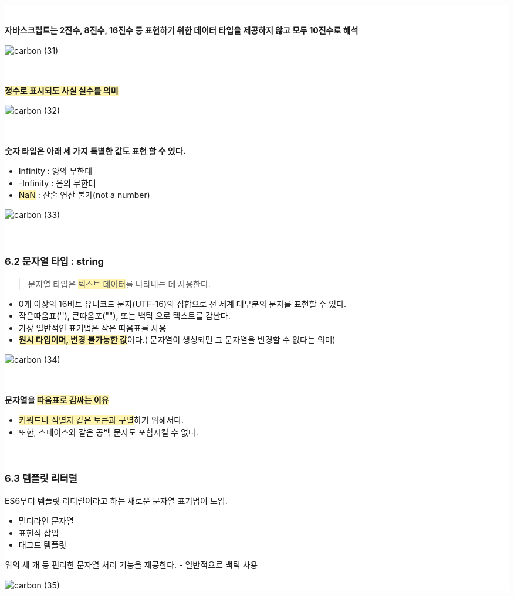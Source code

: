 <br>

**자바스크립트는 2진수, 8진수, 16진수 등 표현하기 위한 데이터 타입을 제공하지 않고 모두 10진수로 해석**

![carbon (31)](https://user-images.githubusercontent.com/87301268/224861032-f24ca03d-3221-4c05-a5c8-56c07f5e4115.png)

<br>

**<span style='background-color : #fff5b1'>정수로 표시되도 사실 실수를 의미</span>**

![carbon (32)](https://user-images.githubusercontent.com/87301268/224861043-a50e991e-c82d-4426-be3b-11b5a4928b43.png)

<br>

**숫자 타입은 아래 세 가지 특별한 값도 표현 할 수 있다.**

- Infinity : 양의 무한대
- \-Infinity : 음의 무한대
- <span style='background-color : #fff5b1'>NaN</span> : 산술 연산 불가(not a number)

![carbon (33)](https://user-images.githubusercontent.com/87301268/224861056-eae7251f-a35a-4a90-b4f3-9f1fa53773d6.png)

<br>

### 6.2 문자열 타입 : string

> 문자열 타입은 <span style='background-color : #fff5b1'>텍스트 데이터</span>를 나타내는 데 사용한다.

- 0개 이상의 16비트 유니코드 문자(UTF-16)의 집합으로 전 세계 대부분의 문자를 표현할 수 있다.
- 작은따옴표(''), 큰따옴포(""), 또는 백틱 으로 텍스트를 감싼다.
- 가장 일반적인 표기법은 작은 따옴표를 사용
- <span style='background-color : #fff5b1'>**원시 타입이며, 변경 불가능한 값**</span>이다.( 문자열이 생성되면 그 문자열을 변경할 수 없다는 의미)

![carbon (34)](https://user-images.githubusercontent.com/87301268/224861261-ffa625cb-2ad2-4c1a-bb9f-028f15243ad9.png)

<br>

**문자열을 <span style='background-color : #fff5b1'>따옴표로 감싸는 이유</span>**

- <span style='background-color : #fff5b1'>키워드나 식별자 같은 토큰과 구별</span>하기 위해서다.
- 또한, 스페이스와 같은 공백 문자도 포함시킬 수 없다.

<br>

### 6.3 템플릿 리터럴

ES6부터 템플릿 리터럴이라고 하는 새로운 문자열 표기법이 도입.

- 멀티라인 문자열
- 표현식 삽입
- 태그드 템플릿

위의 세 개 등 편리한 문자열 처리 기능을 제공한다. - 일반적으로 백틱 사용

![carbon (35)](https://user-images.githubusercontent.com/87301268/224861292-280df47d-e990-49a6-911a-3646f43c0bbd.png)
